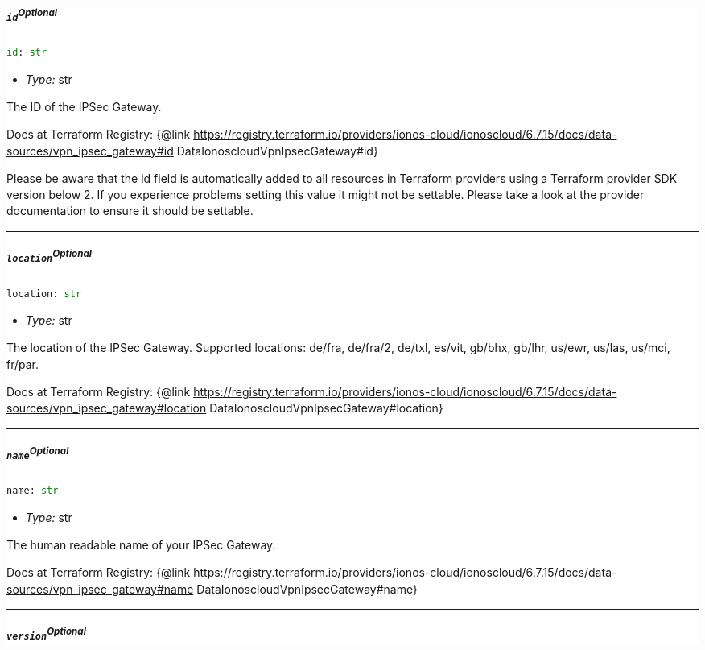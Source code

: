 ##### `id`<sup>Optional</sup> <a name="id" id="@cdktf/provider-ionoscloud.dataIonoscloudVpnIpsecGateway.DataIonoscloudVpnIpsecGatewayConfig.property.id"></a>

```python
id: str
```

- *Type:* str

The ID of the IPSec Gateway.

Docs at Terraform Registry: {@link https://registry.terraform.io/providers/ionos-cloud/ionoscloud/6.7.15/docs/data-sources/vpn_ipsec_gateway#id DataIonoscloudVpnIpsecGateway#id}

Please be aware that the id field is automatically added to all resources in Terraform providers using a Terraform provider SDK version below 2.
If you experience problems setting this value it might not be settable. Please take a look at the provider documentation to ensure it should be settable.

---

##### `location`<sup>Optional</sup> <a name="location" id="@cdktf/provider-ionoscloud.dataIonoscloudVpnIpsecGateway.DataIonoscloudVpnIpsecGatewayConfig.property.location"></a>

```python
location: str
```

- *Type:* str

The location of the IPSec Gateway. Supported locations: de/fra, de/fra/2, de/txl, es/vit, gb/bhx, gb/lhr, us/ewr, us/las, us/mci, fr/par.

Docs at Terraform Registry: {@link https://registry.terraform.io/providers/ionos-cloud/ionoscloud/6.7.15/docs/data-sources/vpn_ipsec_gateway#location DataIonoscloudVpnIpsecGateway#location}

---

##### `name`<sup>Optional</sup> <a name="name" id="@cdktf/provider-ionoscloud.dataIonoscloudVpnIpsecGateway.DataIonoscloudVpnIpsecGatewayConfig.property.name"></a>

```python
name: str
```

- *Type:* str

The human readable name of your IPSec Gateway.

Docs at Terraform Registry: {@link https://registry.terraform.io/providers/ionos-cloud/ionoscloud/6.7.15/docs/data-sources/vpn_ipsec_gateway#name DataIonoscloudVpnIpsecGateway#name}

---

##### `version`<sup>Optional</sup> <a name="version" id="@cdktf/provider-ionoscloud.dataIonoscloudVpnIpsecGateway.DataIonoscloudVpnIpsecGatewayConfig.property.version"></a>
